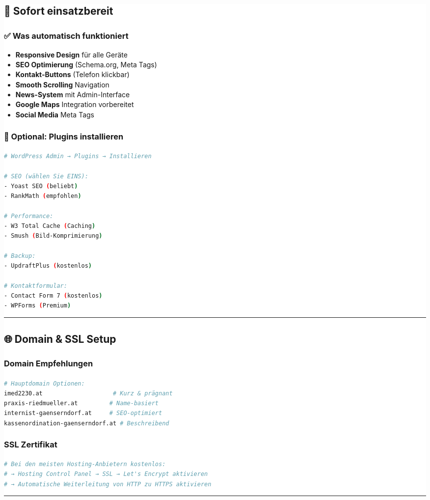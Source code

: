 ## 🎨 Sofort einsatzbereit

### ✅ Was automatisch funktioniert
- **Responsive Design** für alle Geräte
- **SEO Optimierung** (Schema.org, Meta Tags)
- **Kontakt-Buttons** (Telefon klickbar)
- **Smooth Scrolling** Navigation
- **News-System** mit Admin-Interface
- **Google Maps** Integration vorbereitet
- **Social Media** Meta Tags

### 🔧 Optional: Plugins installieren
```bash
# WordPress Admin → Plugins → Installieren

# SEO (wählen Sie EINS):
- Yoast SEO (beliebt)
- RankMath (empfohlen)

# Performance:
- W3 Total Cache (Caching)
- Smush (Bild-Komprimierung)  

# Backup:
- UpdraftPlus (kostenlos)

# Kontaktformular:  
- Contact Form 7 (kostenlos)
- WPForms (Premium)
```

---

## 🌐 Domain & SSL Setup

### Domain Empfehlungen
```bash
# Hauptdomain Optionen:
imed2230.at                    # Kurz & prägnant  
praxis-riedmueller.at         # Name-basiert
internist-gaenserndorf.at     # SEO-optimiert  
kassenordination-gaenserndorf.at # Beschreibend
```

### SSL Zertifikat
```bash
# Bei den meisten Hosting-Anbietern kostenlos:
# → Hosting Control Panel → SSL → Let's Encrypt aktivieren
# → Automatische Weiterleitung von HTTP zu HTTPS aktivieren
```

---